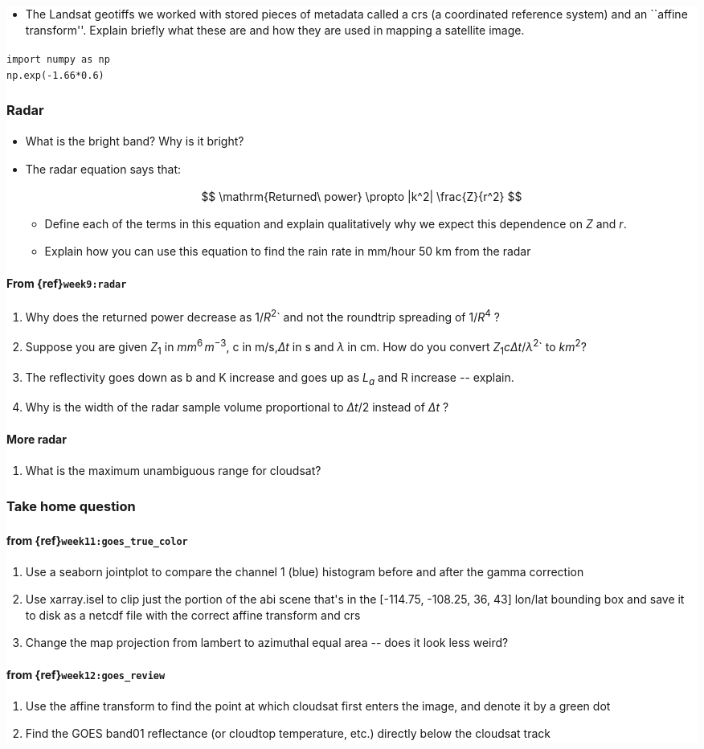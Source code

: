 * The Landsat geotiffs we worked with stored pieces of metadata called a crs (a coordinated reference system) and an ``affine transform''.  Explain briefly what these are and how they are used in mapping a satellite image.

```{code-cell} ipython3
import numpy as np
np.exp(-1.66*0.6)
```

### Radar


*  What is the bright band?   Why is it bright?


* The radar equation says that:

    $$
      \mathrm{Returned\ power} \propto |k^2| \frac{Z}{r^2}
    $$

  * Define each of the terms in this equation and explain qualitatively why we expect this
    dependence on $Z$ and $r$.

  * Explain how you can use this equation to find the rain rate in mm/hour 50 km
    from the radar

#### From {ref}`week9:radar`

1) Why does the returned power decrease as $1/R^2$` and not the roundtrip spreading of $1/R^4$ ?

2) Suppose you are given $Z_1$ in $mm^6\,m^{-3}$, c in m/s,$\Delta t$ in s and $\lambda$ in cm.  How do you convert $Z_1 c  \Delta t/\lambda^2$` to $km^2$?

3) The reflectivity goes down as b and K increase and goes up as $L_a$ and R increase -- explain.

4) Why is the width of the radar sample volume proportional to $\Delta t/2$ instead of $\Delta t$ ?

#### More radar

1) What is the maximum unambiguous range for cloudsat?

### Take home question

#### from {ref}`week11:goes_true_color`

1) Use a seaborn jointplot to compare the channel 1 (blue) histogram before and after the gamma correction

1) Use xarray.isel to clip just the portion of the abi scene that's in the [-114.75, -108.25, 36, 43] lon/lat bounding
box and save it to disk as a netcdf file with the correct affine transform and crs

1) Change the map projection from lambert to azimuthal equal area -- does it look less weird?

#### from {ref}`week12:goes_review`

1) Use the affine transform to find the point at which cloudsat first enters the image, and denote it by a green dot

2) Find the  GOES band01 reflectance (or cloudtop temperature, etc.) directly below the cloudsat track
